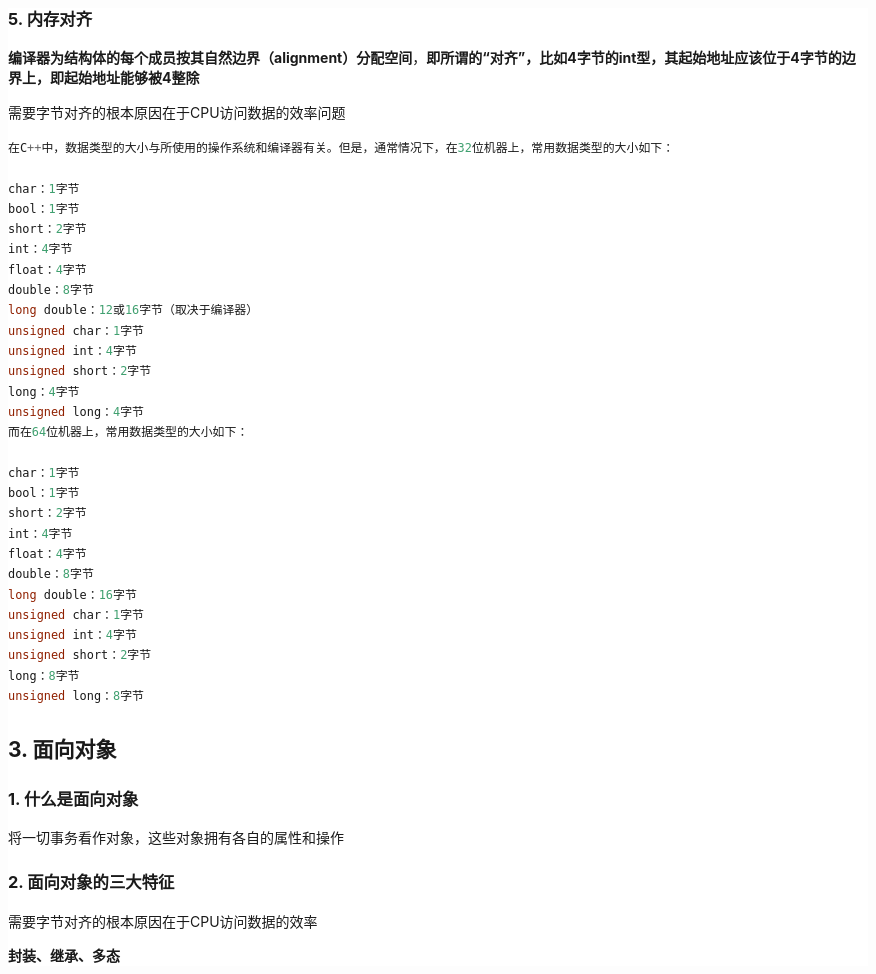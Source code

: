 

### 5. 内存对齐

**编译器为结构体的每个成员按其自然边界（alignment）分配空间**，**即所谓的“对齐”，比如4字节的int型，其起始地址应该位于4字节的边界上，即起始地址能够被4整除**

需要字节对齐的根本原因在于CPU访问数据的效率问题



```c++
在C++中，数据类型的大小与所使用的操作系统和编译器有关。但是，通常情况下，在32位机器上，常用数据类型的大小如下：

char：1字节
bool：1字节
short：2字节
int：4字节
float：4字节
double：8字节
long double：12或16字节（取决于编译器）
unsigned char：1字节
unsigned int：4字节
unsigned short：2字节
long：4字节
unsigned long：4字节
而在64位机器上，常用数据类型的大小如下：

char：1字节
bool：1字节
short：2字节
int：4字节
float：4字节
double：8字节
long double：16字节
unsigned char：1字节
unsigned int：4字节
unsigned short：2字节
long：8字节
unsigned long：8字节
```



## 3. 面向对象

### 1. 什么是面向对象

将一切事务看作对象，这些对象拥有各自的属性和操作



### 2. 面向对象的三大特征

需要字节对齐的根本原因在于CPU访问数据的效率

**封装、继承、多态**
